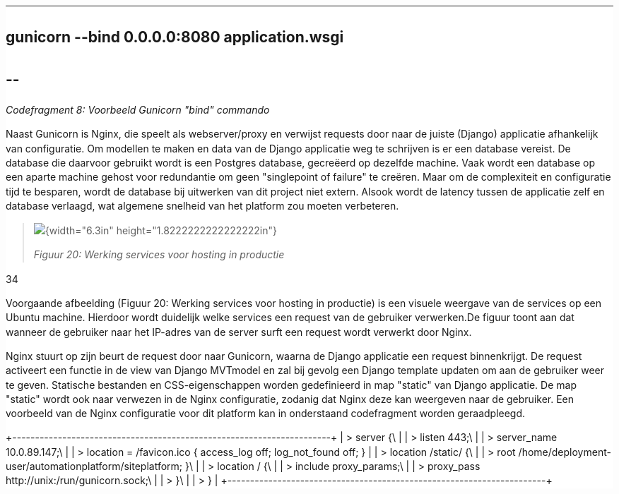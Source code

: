   ------------------------------------------------
  gunicorn \--bind 0.0.0.0:8080 application.wsgi
  ------------------------------------------------

  --
  --

*Codefragment 8: Voorbeeld Gunicorn \"bind\" commando*

Naast Gunicorn is Nginx, die speelt als webserver/proxy en verwijst
requests door naar de juiste (Django) applicatie afhankelijk van
configuratie. Om modellen te maken en data van de Django applicatie weg
te schrijven is er een database vereist. De database die daarvoor
gebruikt wordt is een Postgres database, gecreëerd op dezelfde machine.
Vaak wordt een database op een aparte machine gehost voor redundantie om
geen "singlepoint of failure" te creëren. Maar om de complexiteit en
configuratie tijd te besparen, wordt de database bij uitwerken van dit
project niet extern. Alsook wordt de latency tussen de applicatie zelf
en database verlaagd, wat algemene snelheid van het platform zou moeten
verbeteren.

> ![](vertopal_d64b3a9c6dca44959b6cda9ebf228734/media/image21.png){width="6.3in"
> height="1.8222222222222222in"}
>
> *Figuur 20: Werking services voor hosting in productie*

34

Voorgaande afbeelding (Figuur 20: Werking services voor hosting in
productie) is een visuele weergave van de services op een Ubuntu
machine. Hierdoor wordt duidelijk welke services een request van de
gebruiker verwerken.De figuur toont aan dat wanneer de gebruiker naar
het IP-adres van de server surft een request wordt verwerkt door Nginx.

Nginx stuurt op zijn beurt de request door naar Gunicorn, waarna de
Django applicatie een request binnenkrijgt. De request activeert een
functie in de view van Django MVTmodel en zal bij gevolg een Django
template updaten om aan de gebruiker weer te geven. Statische bestanden
en CSS-eigenschappen worden gedefinieerd in map "static" van Django
applicatie. De map "static" wordt ook naar verwezen in de Nginx
configuratie, zodanig dat Nginx deze kan weergeven naar de gebruiker.
Een voorbeeld van de Nginx configuratie voor dit platform kan in
onderstaand codefragment worden geraadpleegd.

+----------------------------------------------------------------------+
| > server {\                                                          |
| > listen 443;\                                                       |
| > server_name 10.0.89.147;\                                          |
| > location = /favicon.ico { access_log off; log_not_found off; }     |
| > location /static/ {\                                               |
| > root /home/deployment-user/automationplatform/siteplatform; }\     |
| > location / {\                                                      |
| > include proxy_params;\                                             |
| > proxy_pass http://unix:/run/gunicorn.sock;\                        |
| > }\                                                                 |
| > }                                                                  |
+----------------------------------------------------------------------+
